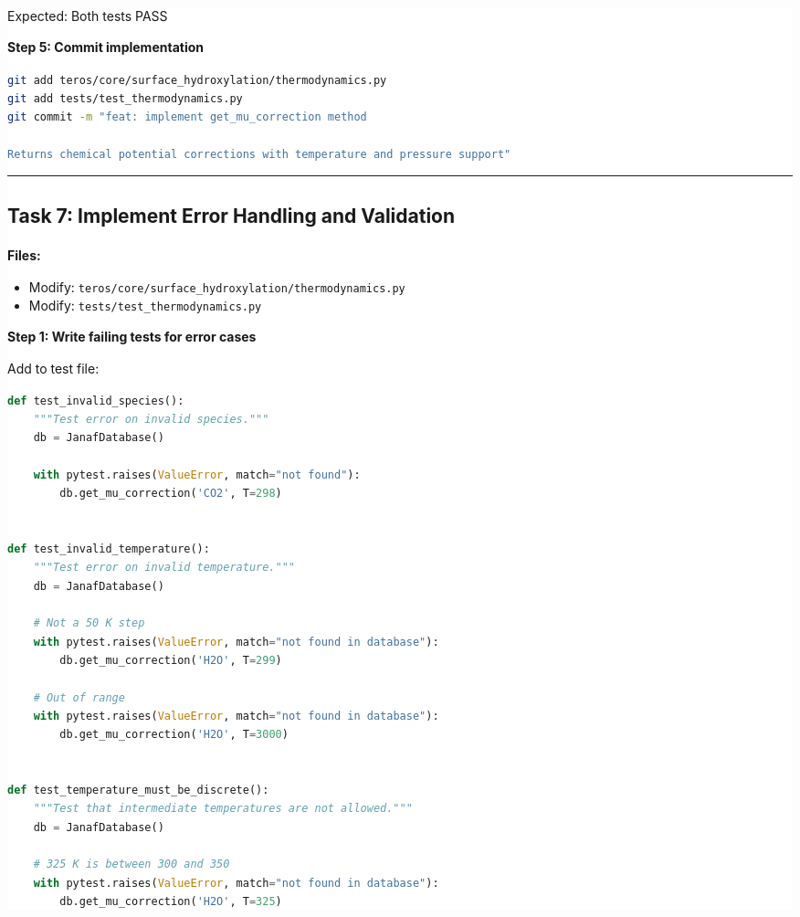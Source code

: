 Expected: Both tests PASS

**Step 5: Commit implementation**

```bash
git add teros/core/surface_hydroxylation/thermodynamics.py
git add tests/test_thermodynamics.py
git commit -m "feat: implement get_mu_correction method

Returns chemical potential corrections with temperature and pressure support"
```

---

## Task 7: Implement Error Handling and Validation

**Files:**
- Modify: `teros/core/surface_hydroxylation/thermodynamics.py`
- Modify: `tests/test_thermodynamics.py`

**Step 1: Write failing tests for error cases**

Add to test file:

```python
def test_invalid_species():
    """Test error on invalid species."""
    db = JanafDatabase()

    with pytest.raises(ValueError, match="not found"):
        db.get_mu_correction('CO2', T=298)


def test_invalid_temperature():
    """Test error on invalid temperature."""
    db = JanafDatabase()

    # Not a 50 K step
    with pytest.raises(ValueError, match="not found in database"):
        db.get_mu_correction('H2O', T=299)

    # Out of range
    with pytest.raises(ValueError, match="not found in database"):
        db.get_mu_correction('H2O', T=3000)


def test_temperature_must_be_discrete():
    """Test that intermediate temperatures are not allowed."""
    db = JanafDatabase()

    # 325 K is between 300 and 350
    with pytest.raises(ValueError, match="not found in database"):
        db.get_mu_correction('H2O', T=325)
```
